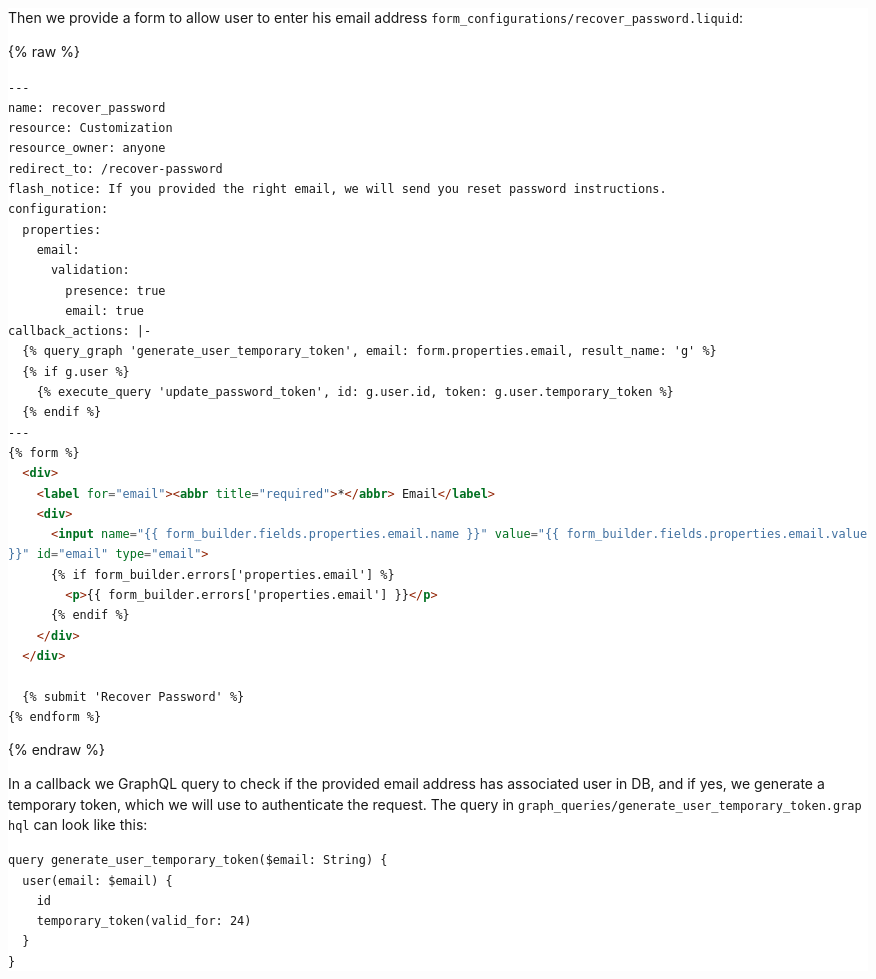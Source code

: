 Then we provide a form to allow user to enter his email address `form_configurations/recover_password.liquid`:

{% raw %}

```html
---
name: recover_password
resource: Customization
resource_owner: anyone
redirect_to: /recover-password
flash_notice: If you provided the right email, we will send you reset password instructions.
configuration:
  properties:
    email:
      validation:
        presence: true
        email: true
callback_actions: |-
  {% query_graph 'generate_user_temporary_token', email: form.properties.email, result_name: 'g' %}
  {% if g.user %}
    {% execute_query 'update_password_token', id: g.user.id, token: g.user.temporary_token %}
  {% endif %}
---
{% form %}
  <div>
    <label for="email"><abbr title="required">*</abbr> Email</label>
    <div>
      <input name="{{ form_builder.fields.properties.email.name }}" value="{{ form_builder.fields.properties.email.value }}" id="email" type="email">
      {% if form_builder.errors['properties.email'] %}
        <p>{{ form_builder.errors['properties.email'] }}</p>
      {% endif %}
    </div>
  </div>

  {% submit 'Recover Password' %}
{% endform %}
```

{% endraw %}

In a callback we GraphQL query to check if the provided email address has associated user in DB, and if yes, we generate a temporary token, which we will use to authenticate the request. The query in `graph_queries/generate_user_temporary_token.graphql` can look like this:

```
query generate_user_temporary_token($email: String) {
  user(email: $email) {
    id
    temporary_token(valid_for: 24)
  }
}
```

